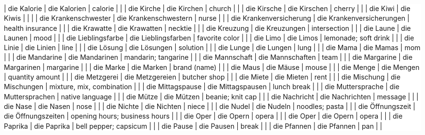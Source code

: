 | die Kalorie               | die Kalorien                 | calorie                                     |                                  |
| die Kirche                | die Kirchen                  | church                                      |                                  |
| die Kirsche               | die Kirschen                 | cherry                                      |                                  |
| die Kiwi                  | die Kiwis                    |                                             |                                  |
| die Krankenschwester      | die Krankenschwestern        | nurse                                       |                                  |
| die Krankenversicherung   | die Krankenversicherungen    | health insurance                            |                                  |
| die Krawatte              | die Krawatten                | necktie                                     |                                  |
| die Kreuzung              | die Kreuzungen               | intersection                                |                                  |
| die Laune                 | die Launen                   | mood                                        |                                  |
| die Lieblingsfarbe        | die Lieblingsfarben          | favorite color                              |                                  |
| die Limo                  | die Limos                    | lemonade; soft drink                        |                                  |
| die Linie                 | die Linien                   | line                                        |                                  |
| die Lösung                | die Lösungen                 | solution                                    |                                  |
| die Lunge                 | die Lungen                   | lung                                        |                                  |
| die Mama                  | die Mamas                    | mom                                         |                                  |
| die Mandarine             | die Mandarinen               | mandarin; tangarine                         |                                  |
| die Mannschaft            | die Mannschaften             | team                                        |                                  |
| die Margarine             | die Margarinen               | margarine                                   |                                  |
| die Marke                 | die Marken                   | brand (name)                                |                                  |
| die Maus                  | die Mäuse                    | mouse                                       |                                  |
| die Menge                 | die Mengen                   | quantity amount                             |                                  |
| die Metzgerei             | die Metzgereien              | butcher shop                                |                                  |
| die Miete                 | die Mieten                   | rent                                        |                                  |
| die Mischung              | die Mischungen               | mixture, mix, combination                   |                                  |
| die Mittagspause          | die Mittagspausen            | lunch break                                 |                                  |
| die Muttersprache         | die Muttersprachen           | native language                             |                                  |
| die Mütze                 | die Mützen                   | beanie; knit cap                            |                                  |
| die Nachricht             | die Nachrichten              | message                                     |                                  |
| die Nase                  | die Nasen                    | nose                                        |                                  |
| die Nichte                | die Nichten                  | niece                                       |                                  |
| die Nudel                 | die Nudeln                   | noodles; pasta                              |                                  |
| die Öffnungszeit          | die Öffnungszeiten           | opening hours; business hours               |                                  |
| die Oper                  | die Opern                    | opera                                       |                                  |
| die Oper                  | die Opern                    | opera                                       |                                  |
| die Paprika               | die Paprika                  | bell pepper; capsicum                       |                                  |
| die Pause                 | die Pausen                   | break                                       |                                  |
| die Pfannen               | die Pfannen                  | pan                                         |                                  |